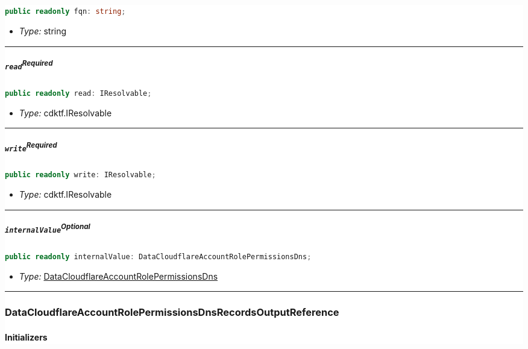 ```typescript
public readonly fqn: string;
```

- *Type:* string

---

##### `read`<sup>Required</sup> <a name="read" id="@cdktf/provider-cloudflare.dataCloudflareAccountRole.DataCloudflareAccountRolePermissionsDnsOutputReference.property.read"></a>

```typescript
public readonly read: IResolvable;
```

- *Type:* cdktf.IResolvable

---

##### `write`<sup>Required</sup> <a name="write" id="@cdktf/provider-cloudflare.dataCloudflareAccountRole.DataCloudflareAccountRolePermissionsDnsOutputReference.property.write"></a>

```typescript
public readonly write: IResolvable;
```

- *Type:* cdktf.IResolvable

---

##### `internalValue`<sup>Optional</sup> <a name="internalValue" id="@cdktf/provider-cloudflare.dataCloudflareAccountRole.DataCloudflareAccountRolePermissionsDnsOutputReference.property.internalValue"></a>

```typescript
public readonly internalValue: DataCloudflareAccountRolePermissionsDns;
```

- *Type:* <a href="#@cdktf/provider-cloudflare.dataCloudflareAccountRole.DataCloudflareAccountRolePermissionsDns">DataCloudflareAccountRolePermissionsDns</a>

---


### DataCloudflareAccountRolePermissionsDnsRecordsOutputReference <a name="DataCloudflareAccountRolePermissionsDnsRecordsOutputReference" id="@cdktf/provider-cloudflare.dataCloudflareAccountRole.DataCloudflareAccountRolePermissionsDnsRecordsOutputReference"></a>

#### Initializers <a name="Initializers" id="@cdktf/provider-cloudflare.dataCloudflareAccountRole.DataCloudflareAccountRolePermissionsDnsRecordsOutputReference.Initializer"></a>
